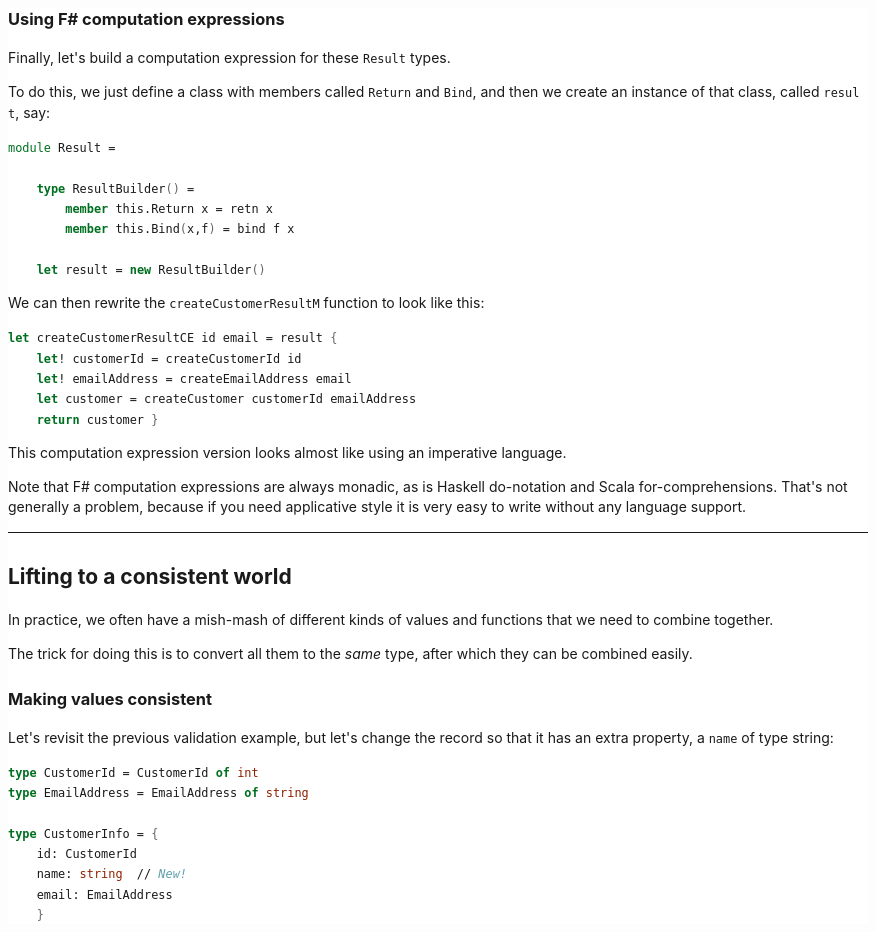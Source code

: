 ### Using F# computation expressions

Finally, let's build a computation expression for these `Result` types. 

To do this, we just define a class with members called `Return` and `Bind`, and then we create an instance of that class, called `result`, say:

```fsharp
module Result = 

    type ResultBuilder() =
        member this.Return x = retn x
        member this.Bind(x,f) = bind f x

    let result = new ResultBuilder()
```

We can then rewrite the `createCustomerResultM` function to look like this:

```fsharp
let createCustomerResultCE id email = result {
    let! customerId = createCustomerId id 
    let! emailAddress = createEmailAddress email  
    let customer = createCustomer customerId emailAddress 
    return customer }
```

This computation expression version looks almost like using an imperative language. 

Note that F# computation expressions are always monadic, as is Haskell do-notation and Scala for-comprehensions.
That's not generally a problem, because if you need applicative style it is very easy to write without any language support.

<a id="consistent"></a>
<hr>


## Lifting to a consistent world

In practice, we often have a mish-mash of different kinds of values and functions that we need to combine together.

The trick for doing this is to convert all them to the *same* type, after which they can be combined easily.

### Making values consistent

Let's revisit the previous validation example, but let's change the record so that it has an extra property, a `name` of type string:

```fsharp
type CustomerId = CustomerId of int
type EmailAddress = EmailAddress of string

type CustomerInfo = {
    id: CustomerId
    name: string  // New!
    email: EmailAddress
    }
```
